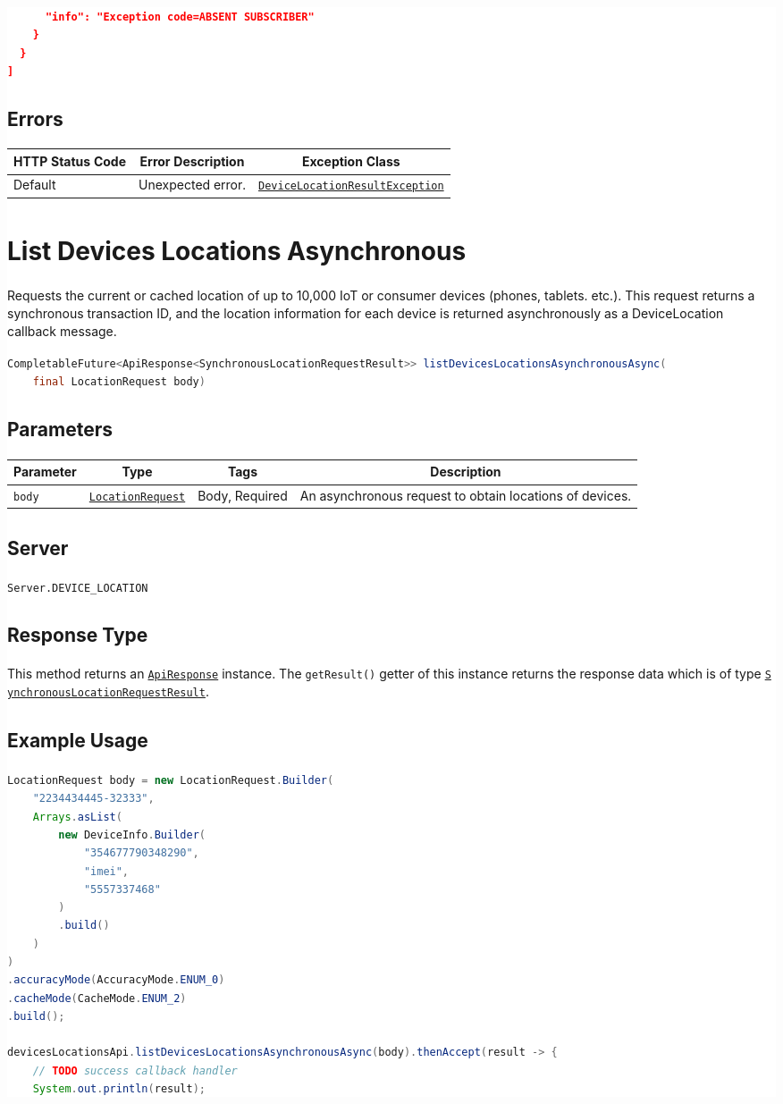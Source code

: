 ```json
      "info": "Exception code=ABSENT SUBSCRIBER"
    }
  }
]
```

## Errors

| HTTP Status Code | Error Description | Exception Class |
|  --- | --- | --- |
| Default | Unexpected error. | [`DeviceLocationResultException`](../../doc/models/device-location-result-exception.md) |


# List Devices Locations Asynchronous

Requests the current or cached location of up to 10,000 IoT or consumer devices (phones, tablets. etc.). This request returns a synchronous transaction ID, and the location information for each device is returned asynchronously as a DeviceLocation callback message.

```java
CompletableFuture<ApiResponse<SynchronousLocationRequestResult>> listDevicesLocationsAsynchronousAsync(
    final LocationRequest body)
```

## Parameters

| Parameter | Type | Tags | Description |
|  --- | --- | --- | --- |
| `body` | [`LocationRequest`](../../doc/models/location-request.md) | Body, Required | An asynchronous request to obtain locations of devices. |

## Server

`Server.DEVICE_LOCATION`

## Response Type

This method returns an [`ApiResponse`](../../doc/api-response.md) instance. The `getResult()` getter of this instance returns the response data which is of type [`SynchronousLocationRequestResult`](../../doc/models/synchronous-location-request-result.md).

## Example Usage

```java
LocationRequest body = new LocationRequest.Builder(
    "2234434445-32333",
    Arrays.asList(
        new DeviceInfo.Builder(
            "354677790348290",
            "imei",
            "5557337468"
        )
        .build()
    )
)
.accuracyMode(AccuracyMode.ENUM_0)
.cacheMode(CacheMode.ENUM_2)
.build();

devicesLocationsApi.listDevicesLocationsAsynchronousAsync(body).thenAccept(result -> {
    // TODO success callback handler
    System.out.println(result);
```